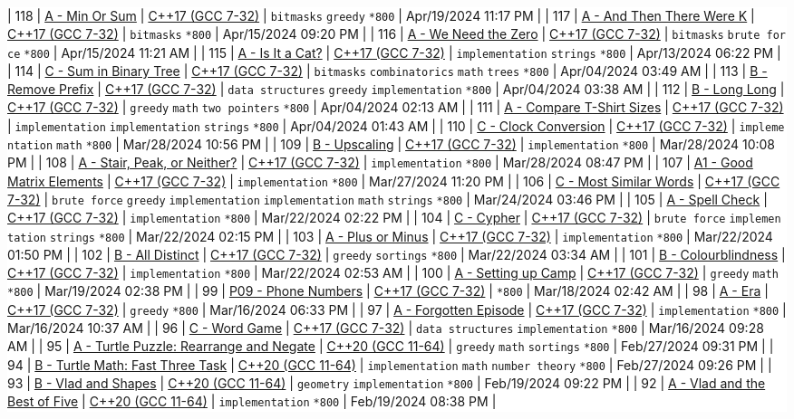 | 118 | [A - Min Or Sum](https://codeforces.com/contest/1635/problem/A) | [C++17 (GCC 7-32)](https://codeforces.com/contest/1635/submission/257334583) | `bitmasks` `greedy` `*800` | Apr/19/2024 11:17 PM |
| 117 | [A - And Then There Were K](https://codeforces.com/contest/1527/problem/A) | [C++17 (GCC 7-32)](https://codeforces.com/contest/1527/submission/256799185) | `bitmasks` `*800` | Apr/15/2024 09:20 PM |
| 116 | [A - We Need the Zero](https://codeforces.com/contest/1805/problem/A) | [C++17 (GCC 7-32)](https://codeforces.com/contest/1805/submission/256724918) | `bitmasks` `brute force` `*800` | Apr/15/2024 11:21 AM |
| 115 | [A - Is It a Cat?](https://codeforces.com/contest/1800/problem/A) | [C++17 (GCC 7-32)](https://codeforces.com/contest/1800/submission/256454465) | `implementation` `strings` `*800` | Apr/13/2024 06:22 PM |
| 114 | [C - Sum in Binary Tree](https://codeforces.com/contest/1843/problem/C) | [C++17 (GCC 7-32)](https://codeforces.com/contest/1843/submission/254898458) | `bitmasks` `combinatorics` `math` `trees` `*800` | Apr/04/2024 03:49 AM |
| 113 | [B - Remove Prefix](https://codeforces.com/contest/1714/problem/B) | [C++17 (GCC 7-32)](https://codeforces.com/contest/1714/submission/254897901) | `data structures` `greedy` `implementation` `*800` | Apr/04/2024 03:38 AM |
| 112 | [B - Long Long](https://codeforces.com/contest/1843/problem/B) | [C++17 (GCC 7-32)](https://codeforces.com/contest/1843/submission/254892228) | `greedy` `math` `two pointers` `*800` | Apr/04/2024 02:13 AM |
| 111 | [A - Compare T-Shirt Sizes](https://codeforces.com/contest/1741/problem/A) | [C++17 (GCC 7-32)](https://codeforces.com/contest/1741/submission/254889740) | `implementation` `implementation` `strings` `*800` | Apr/04/2024 01:43 AM |
| 110 | [C - Clock Conversion](https://codeforces.com/contest/1950/problem/C) | [C++17 (GCC 7-32)](https://codeforces.com/contest/1950/submission/253821416) | `implementation` `math` `*800` | Mar/28/2024 10:56 PM |
| 109 | [B - Upscaling](https://codeforces.com/contest/1950/problem/B) | [C++17 (GCC 7-32)](https://codeforces.com/contest/1950/submission/253783192) | `implementation` `*800` | Mar/28/2024 10:08 PM |
| 108 | [A - Stair, Peak, or Neither?](https://codeforces.com/contest/1950/problem/A) | [C++17 (GCC 7-32)](https://codeforces.com/contest/1950/submission/253653657) | `implementation` `*800` | Mar/28/2024 08:47 PM |
| 107 | [A1 - Good Matrix Elements](https://codeforces.com/contest/177/problem/A1) | [C++17 (GCC 7-32)](https://codeforces.com/contest/177/submission/253528285) | `implementation` `*800` | Mar/27/2024 11:20 PM |
| 106 | [C - Most Similar Words](https://codeforces.com/contest/1676/problem/C) | [C++17 (GCC 7-32)](https://codeforces.com/contest/1676/submission/253060565) | `brute force` `greedy` `implementation` `implementation` `math` `strings` `*800` | Mar/24/2024 03:46 PM |
| 105 | [A - Spell Check](https://codeforces.com/contest/1722/problem/A) | [C++17 (GCC 7-32)](https://codeforces.com/contest/1722/submission/252698269) | `implementation` `*800` | Mar/22/2024 02:22 PM |
| 104 | [C - Cypher](https://codeforces.com/contest/1703/problem/C) | [C++17 (GCC 7-32)](https://codeforces.com/contest/1703/submission/252697325) | `brute force` `implementation` `strings` `*800` | Mar/22/2024 02:15 PM |
| 103 | [A - Plus or Minus](https://codeforces.com/contest/1807/problem/A) | [C++17 (GCC 7-32)](https://codeforces.com/contest/1807/submission/252694639) | `implementation` `*800` | Mar/22/2024 01:50 PM |
| 102 | [B - All Distinct](https://codeforces.com/contest/1692/problem/B) | [C++17 (GCC 7-32)](https://codeforces.com/contest/1692/submission/252653661) | `greedy` `sortings` `*800` | Mar/22/2024 03:34 AM |
| 101 | [B - Colourblindness](https://codeforces.com/contest/1722/problem/B) | [C++17 (GCC 7-32)](https://codeforces.com/contest/1722/submission/252649269) | `implementation` `*800` | Mar/22/2024 02:53 AM |
| 100 | [A - Setting up Camp](https://codeforces.com/contest/1945/problem/A) | [C++17 (GCC 7-32)](https://codeforces.com/contest/1945/submission/252215812) | `greedy` `math` `*800` | Mar/19/2024 02:38 PM |
| 99 | [P09 - Phone Numbers](https://codeforces.com/contest/355490/problem/P09) | [C++17 (GCC 7-32)](https://codeforces.com/contest/355490/submission/251995692) | `*800` | Mar/18/2024 02:42 AM |
| 98 | [A - Era](https://codeforces.com/contest/1604/problem/A) | [C++17 (GCC 7-32)](https://codeforces.com/contest/1604/submission/251683678) | `greedy` `*800` | Mar/16/2024 06:33 PM |
| 97 | [A - Forgotten Episode](https://codeforces.com/contest/440/problem/A) | [C++17 (GCC 7-32)](https://codeforces.com/contest/440/submission/251609352) | `implementation` `*800` | Mar/16/2024 10:37 AM |
| 96 | [C - Word Game](https://codeforces.com/contest/1722/problem/C) | [C++17 (GCC 7-32)](https://codeforces.com/contest/1722/submission/251603824) | `data structures` `implementation` `*800` | Mar/16/2024 09:28 AM |
| 95 | [A - Turtle Puzzle: Rearrange and Negate](https://codeforces.com/contest/1933/problem/A) | [C++20 (GCC 11-64)](https://codeforces.com/contest/1933/submission/248572130) | `greedy` `math` `sortings` `*800` | Feb/27/2024 09:31 PM |
| 94 | [B - Turtle Math: Fast Three Task](https://codeforces.com/contest/1933/problem/B) | [C++20 (GCC 11-64)](https://codeforces.com/contest/1933/submission/248566893) | `implementation` `math` `number theory` `*800` | Feb/27/2024 09:26 PM |
| 93 | [B - Vlad and Shapes](https://codeforces.com/contest/1926/problem/B) | [C++20 (GCC 11-64)](https://codeforces.com/contest/1926/submission/247297882) | `geometry` `implementation` `*800` | Feb/19/2024 09:22 PM |
| 92 | [A - Vlad and the Best of Five](https://codeforces.com/contest/1926/problem/A) | [C++20 (GCC 11-64)](https://codeforces.com/contest/1926/submission/247230000) | `implementation` `*800` | Feb/19/2024 08:38 PM |